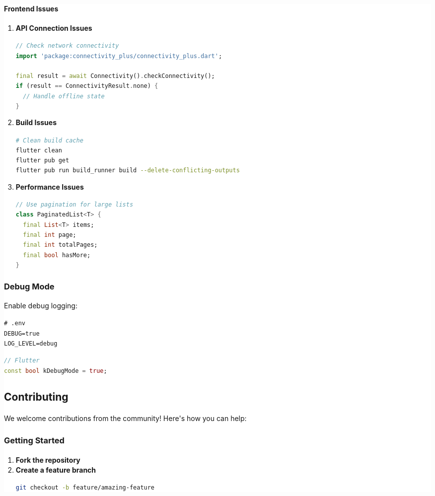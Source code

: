 #### **Frontend Issues**

1. **API Connection Issues**
   ```dart
   // Check network connectivity
   import 'package:connectivity_plus/connectivity_plus.dart';
   
   final result = await Connectivity().checkConnectivity();
   if (result == ConnectivityResult.none) {
     // Handle offline state
   }
   ```

2. **Build Issues**
   ```bash
   # Clean build cache
   flutter clean
   flutter pub get
   flutter pub run build_runner build --delete-conflicting-outputs
   ```

3. **Performance Issues**
   ```dart
   // Use pagination for large lists
   class PaginatedList<T> {
     final List<T> items;
     final int page;
     final int totalPages;
     final bool hasMore;
   }
   ```

### **Debug Mode**

Enable debug logging:

```env
# .env
DEBUG=true
LOG_LEVEL=debug
```

```dart
// Flutter
const bool kDebugMode = true;
```

## Contributing

We welcome contributions from the community! Here's how you can help:

### **Getting Started**

1. **Fork the repository**
2. **Create a feature branch**
   ```bash
   git checkout -b feature/amazing-feature
   ```
